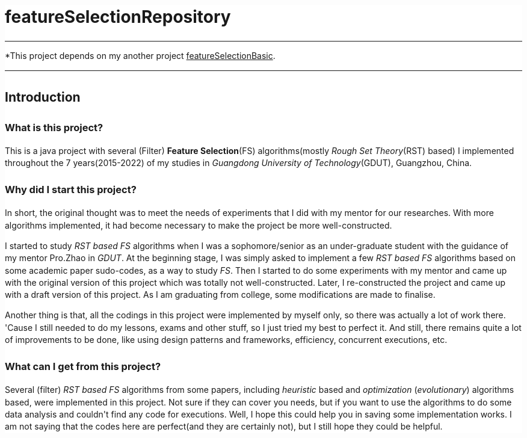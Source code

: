 # featureSelectionRepository

-----

*This project depends on my another project [featureSelectionBasic](https://github.com/LJMng/featureSelectionBasic).

-----

## Introduction

### What is this project?

This is a java project with several (Filter) **Feature Selection**(FS) algorithms(mostly *Rough Set Theory*(RST) based) 
I implemented throughout the 7 years(2015-2022) of my studies in *Guangdong University of Technology*(GDUT), Guangzhou, 
China.

### Why did I start this project?

In short, the original thought was to meet the needs of experiments that I did with my mentor for our researches.
With more algorithms implemented, it had become necessary to make the project be more well-constructed.

I started to study *RST based FS* algorithms when I was a sophomore/senior as an under-graduate student with the 
guidance of my mentor Pro.Zhao in *GDUT*. At the beginning stage, I was simply asked to implement a few *RST based FS* 
algorithms based on some academic paper sudo-codes, as a way to study *FS*. Then I started to do some experiments 
with my mentor and came up with the original version of this project which was totally not well-constructed. Later, 
I re-constructed the project and came up with a draft version of this project. As I am graduating from college, some 
modifications are made to finalise.

Another thing is that, all the codings in this project were implemented by myself only, so there was actually a lot of 
work there. 'Cause I still needed to do my lessons, exams and other stuff, so I just tried my best to perfect it. And 
still, there remains quite a lot of improvements to be done, like using design patterns and frameworks, efficiency, 
concurrent executions, etc.

### What can I get from this project?

Several (filter) *RST based FS* algorithms from some papers, including *heuristic* based and *optimization*
(*evolutionary*) algorithms based, were implemented in this project. Not sure if they can cover you needs, but if you 
want to use the algorithms to do some data analysis and couldn't find any code for executions. Well, I hope this could 
help you in saving some implementation works. I am not saying that the codes here are perfect(and they are certainly 
not), but I still hope they could be helpful.
